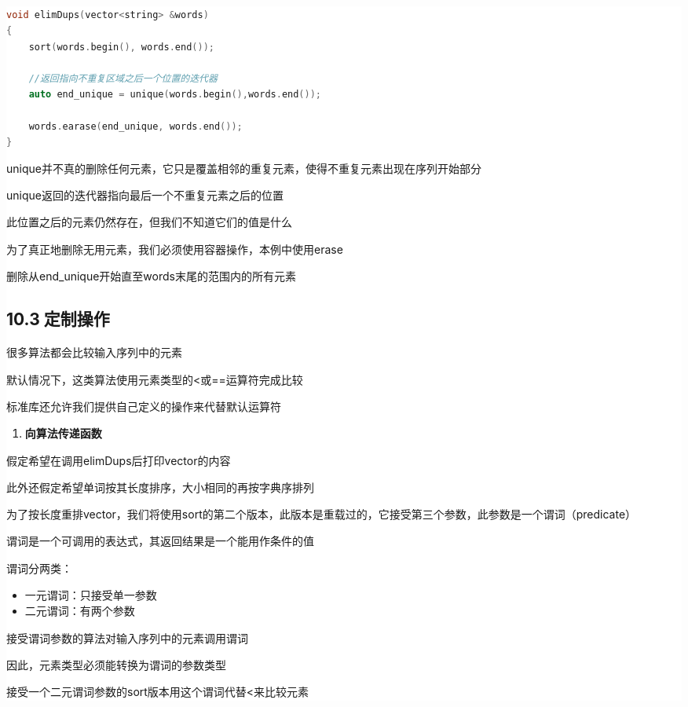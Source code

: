 ```c++
void elimDups(vector<string> &words)
{
    sort(words.begin(), words.end());
    
    //返回指向不重复区域之后一个位置的迭代器
    auto end_unique = unique(words.begin(),words.end()); 
    
    words.earase(end_unique, words.end());
}

```



unique并不真的删除任何元素，它只是覆盖相邻的重复元素，使得不重复元素出现在序列开始部分

unique返回的迭代器指向最后一个不重复元素之后的位置

此位置之后的元素仍然存在，但我们不知道它们的值是什么



为了真正地删除无用元素，我们必须使用容器操作，本例中使用erase

删除从end_unique开始直至words末尾的范围内的所有元素



## 10.3 定制操作

很多算法都会比较输入序列中的元素

默认情况下，这类算法使用元素类型的<或==运算符完成比较

标准库还允许我们提供自己定义的操作来代替默认运算符



1. **向算法传递函数**

假定希望在调用elimDups后打印vector的内容

此外还假定希望单词按其长度排序，大小相同的再按字典序排列

为了按长度重排vector，我们将使用sort的第二个版本，此版本是重载过的，它接受第三个参数，此参数是一个谓词（predicate）



谓词是一个可调用的表达式，其返回结果是一个能用作条件的值

谓词分两类：

* 一元谓词：只接受单一参数
* 二元谓词：有两个参数



接受谓词参数的算法对输入序列中的元素调用谓词

因此，元素类型必须能转换为谓词的参数类型

接受一个二元谓词参数的sort版本用这个谓词代替<来比较元素

